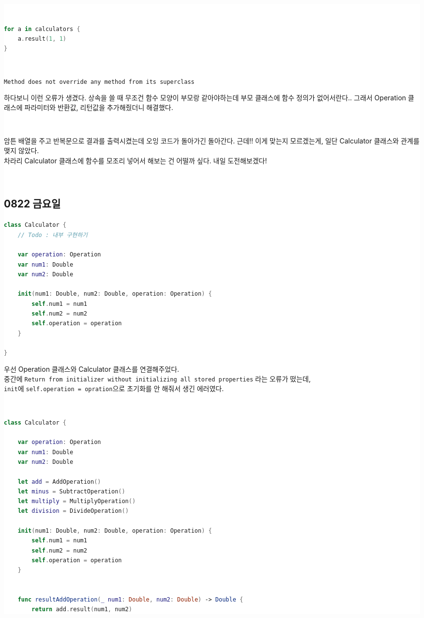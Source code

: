 ```swift


for a in calculators {
    a.result(1, 1)
}
```

<br>

`Method does not override any method from its superclass`


하다보니 이런 오류가 생겼다. 상속을 쓸 때 무조건 함수 모양이 부모랑 같아야하는데 부모 클래스에 함수 정의가 없어서란다.. 그래서 Operation 클래스에 파라미터와 반환값, 리턴값을 추가해줬더니 해결했다.

<br>

암튼 배열을 주고 반복문으로 결과를 출력시켰는데 오잉 코드가 돌아가긴 돌아간다. 근데!! 이게 맞는지 모르겠는게, 일단 Calculator 클래스와 관계를 맺지 않았다. <br>
차라리 Calculator 클래스에 함수를 모조리 넣어서 해보는 건 어떨까 싶다. 내일 도전해보겠다!

<br>

## 0822 금요일

```swift
class Calculator {
    // Todo : 내부 구현하기
    
    var operation: Operation
    var num1: Double
    var num2: Double
    
    init(num1: Double, num2: Double, operation: Operation) {
        self.num1 = num1
        self.num2 = num2
        self.operation = operation
    }
  
}
```

우선 Operation 클래스와 Calculator 클래스를 연결해주었다. <br>
중간에 `Return from initializer without initializing all stored properties` 라는 오류가 떴는데, <br>
`init`에 `self.operation = opration`으로 초기화를 안 해줘서 생긴 에러였다.

<br>

```swift
class Calculator {
    
    var operation: Operation
    var num1: Double
    var num2: Double
    
    let add = AddOperation()
    let minus = SubtractOperation()
    let multiply = MultiplyOperation()
    let division = DivideOperation()
    
    init(num1: Double, num2: Double, operation: Operation) {
        self.num1 = num1
        self.num2 = num2
        self.operation = operation
    }
    

    func resultAddOperation(_ num1: Double, num2: Double) -> Double {
        return add.result(num1, num2)
```